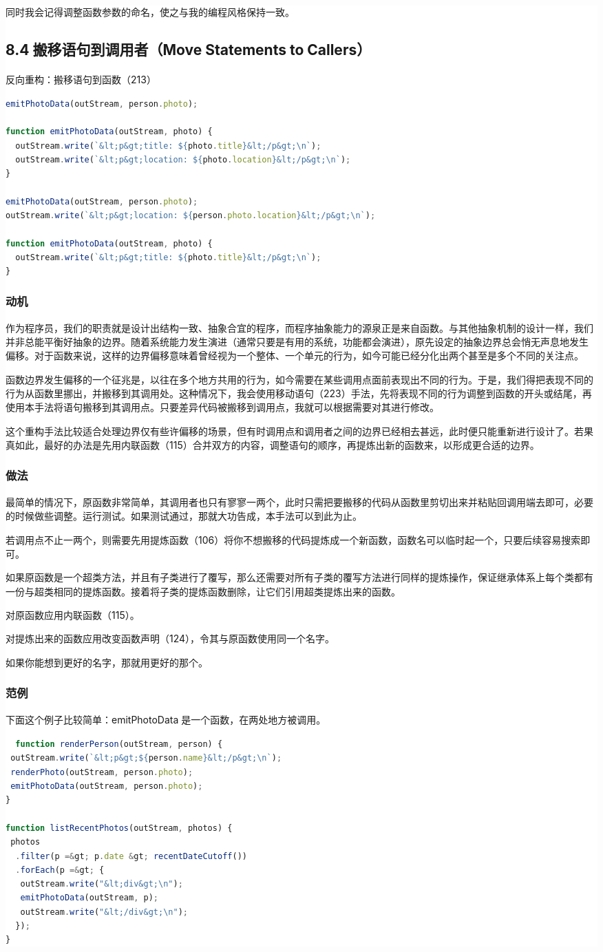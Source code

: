 同时我会记得调整函数参数的命名，使之与我的编程风格保持一致。

## 8.4 搬移语句到调用者（Move Statements to Callers）

反向重构：搬移语句到函数（213）

```js
emitPhotoData(outStream, person.photo);

function emitPhotoData(outStream, photo) {
  outStream.write(`&lt;p&gt;title: ${photo.title}&lt;/p&gt;\n`);
  outStream.write(`&lt;p&gt;location: ${photo.location}&lt;/p&gt;\n`);
}

emitPhotoData(outStream, person.photo);
outStream.write(`&lt;p&gt;location: ${person.photo.location}&lt;/p&gt;\n`);

function emitPhotoData(outStream, photo) {
  outStream.write(`&lt;p&gt;title: ${photo.title}&lt;/p&gt;\n`);
}
```

### 动机

作为程序员，我们的职责就是设计出结构一致、抽象合宜的程序，而程序抽象能力的源泉正是来自函数。与其他抽象机制的设计一样，我们并非总能平衡好抽象的边界。随着系统能力发生演进（通常只要是有用的系统，功能都会演进），原先设定的抽象边界总会悄无声息地发生偏移。对于函数来说，这样的边界偏移意味着曾经视为一个整体、一个单元的行为，如今可能已经分化出两个甚至是多个不同的关注点。

函数边界发生偏移的一个征兆是，以往在多个地方共用的行为，如今需要在某些调用点面前表现出不同的行为。于是，我们得把表现不同的行为从函数里挪出，并搬移到其调用处。这种情况下，我会使用移动语句（223）手法，先将表现不同的行为调整到函数的开头或结尾，再使用本手法将语句搬移到其调用点。只要差异代码被搬移到调用点，我就可以根据需要对其进行修改。

这个重构手法比较适合处理边界仅有些许偏移的场景，但有时调用点和调用者之间的边界已经相去甚远，此时便只能重新进行设计了。若果真如此，最好的办法是先用内联函数（115）合并双方的内容，调整语句的顺序，再提炼出新的函数来，以形成更合适的边界。

### 做法

最简单的情况下，原函数非常简单，其调用者也只有寥寥一两个，此时只需把要搬移的代码从函数里剪切出来并粘贴回调用端去即可，必要的时候做些调整。运行测试。如果测试通过，那就大功告成，本手法可以到此为止。

若调用点不止一两个，则需要先用提炼函数（106）将你不想搬移的代码提炼成一个新函数，函数名可以临时起一个，只要后续容易搜索即可。

如果原函数是一个超类方法，并且有子类进行了覆写，那么还需要对所有子类的覆写方法进行同样的提炼操作，保证继承体系上每个类都有一份与超类相同的提炼函数。接着将子类的提炼函数删除，让它们引用超类提炼出来的函数。

对原函数应用内联函数（115）。

对提炼出来的函数应用改变函数声明（124），令其与原函数使用同一个名字。

如果你能想到更好的名字，那就用更好的那个。

### 范例

下面这个例子比较简单：emitPhotoData 是一个函数，在两处地方被调用。

```js
  function renderPerson(outStream, person) {
 outStream.write(`&lt;p&gt;${person.name}&lt;/p&gt;\n`);
 renderPhoto(outStream, person.photo);
 emitPhotoData(outStream, person.photo);
}

function listRecentPhotos(outStream, photos) {
 photos
  .filter(p =&gt; p.date &gt; recentDateCutoff())
  .forEach(p =&gt; {
   outStream.write("&lt;div&gt;\n");
   emitPhotoData(outStream, p);
   outStream.write("&lt;/div&gt;\n");
  });
}

```